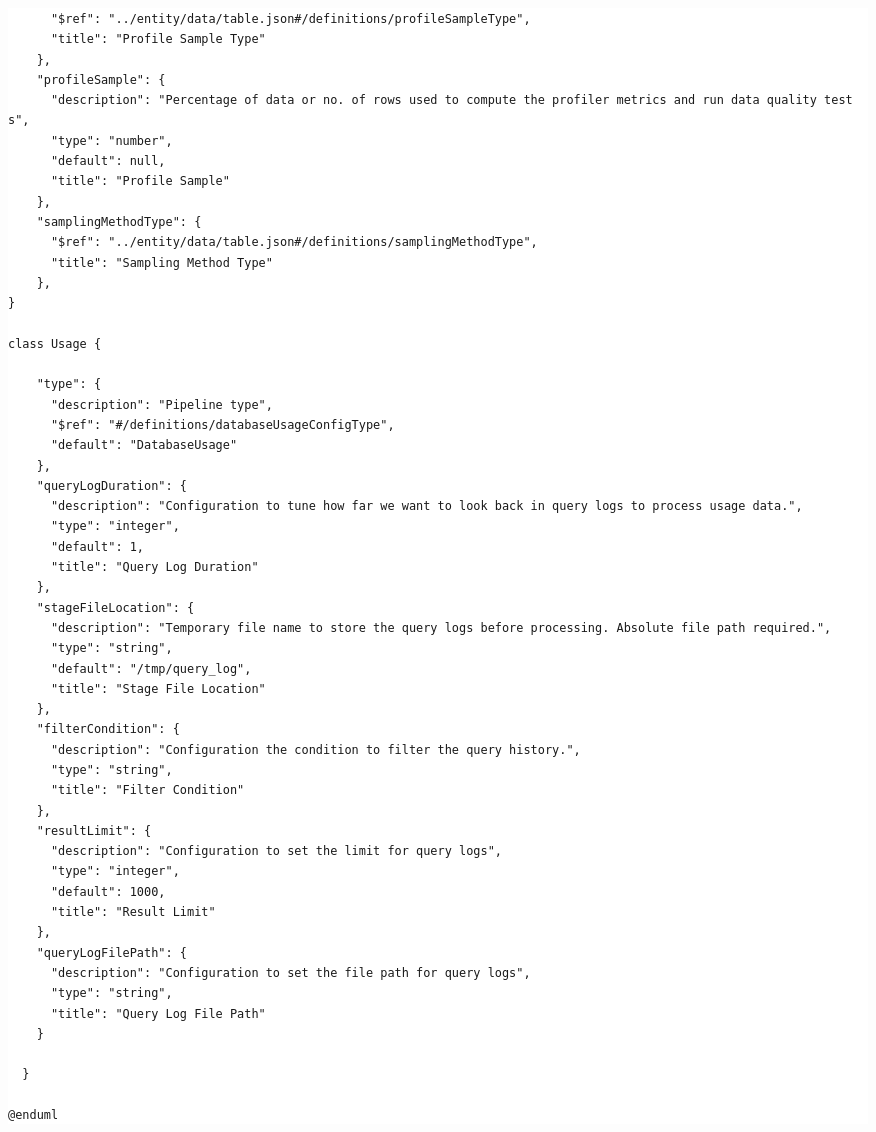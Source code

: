 ```plantuml
      "$ref": "../entity/data/table.json#/definitions/profileSampleType",
      "title": "Profile Sample Type"
    },
    "profileSample": {
      "description": "Percentage of data or no. of rows used to compute the profiler metrics and run data quality tests",
      "type": "number",
      "default": null,
      "title": "Profile Sample"
    },
    "samplingMethodType": {
      "$ref": "../entity/data/table.json#/definitions/samplingMethodType",
      "title": "Sampling Method Type"
    },
}

class Usage {

    "type": {
      "description": "Pipeline type",
      "$ref": "#/definitions/databaseUsageConfigType",
      "default": "DatabaseUsage"
    },
    "queryLogDuration": {
      "description": "Configuration to tune how far we want to look back in query logs to process usage data.",
      "type": "integer",
      "default": 1,
      "title": "Query Log Duration"
    },
    "stageFileLocation": {
      "description": "Temporary file name to store the query logs before processing. Absolute file path required.",
      "type": "string",
      "default": "/tmp/query_log",
      "title": "Stage File Location"
    },
    "filterCondition": {
      "description": "Configuration the condition to filter the query history.",
      "type": "string",
      "title": "Filter Condition"
    },
    "resultLimit": {
      "description": "Configuration to set the limit for query logs",
      "type": "integer",
      "default": 1000,
      "title": "Result Limit"
    },
    "queryLogFilePath": {
      "description": "Configuration to set the file path for query logs",
      "type": "string",
      "title": "Query Log File Path"
    }

  }

@enduml
```
